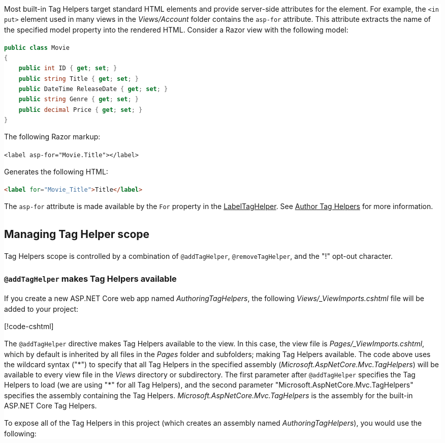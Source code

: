 Most built-in Tag Helpers target standard HTML elements and provide server-side attributes for the element. For example, the `<input>` element used in many views in the *Views/Account* folder contains the `asp-for` attribute. This attribute extracts the name of the specified model property into the rendered HTML. Consider a Razor view with the following model:

```csharp
public class Movie
{
    public int ID { get; set; }
    public string Title { get; set; }
    public DateTime ReleaseDate { get; set; }
    public string Genre { get; set; }
    public decimal Price { get; set; }
}
```

The following Razor markup:

```cshtml
<label asp-for="Movie.Title"></label>
```

Generates the following HTML:

```html
<label for="Movie_Title">Title</label>
```

The `asp-for` attribute is made available by the `For` property in the [LabelTagHelper](/dotnet/api/microsoft.aspnetcore.mvc.taghelpers.labeltaghelper?view=aspnetcore-2.0). See [Author Tag Helpers](xref:mvc/views/tag-helpers/authoring) for more information.

## Managing Tag Helper scope

Tag Helpers scope is controlled by a combination of `@addTagHelper`, `@removeTagHelper`, and the "!" opt-out character.

<a name="add-helper-label"></a>

### `@addTagHelper` makes Tag Helpers available

If you create a new ASP.NET Core web app named *AuthoringTagHelpers*, the following *Views/_ViewImports.cshtml* file will be added to your project:

[!code-cshtml[](../../../mvc/views/tag-helpers/authoring/sample/AuthoringTagHelpers/src/AuthoringTagHelpers/Views/_ViewImportsCopy.cshtml?highlight=2&range=2-3)]

The `@addTagHelper` directive makes Tag Helpers available to the view. In this case, the view file is *Pages/_ViewImports.cshtml*, which by default is inherited by all files in the *Pages* folder and subfolders; making Tag Helpers available. The code above uses the wildcard syntax ("\*") to specify that all Tag Helpers in the specified assembly (*Microsoft.AspNetCore.Mvc.TagHelpers*) will be available to every view file in the *Views* directory or subdirectory. The first parameter after `@addTagHelper` specifies the Tag Helpers to load (we are using "\*" for all Tag Helpers), and the second parameter "Microsoft.AspNetCore.Mvc.TagHelpers" specifies the assembly containing the Tag Helpers. *Microsoft.AspNetCore.Mvc.TagHelpers* is the assembly for the built-in ASP.NET Core Tag Helpers.

To expose all of the Tag Helpers in this project (which creates an assembly named *AuthoringTagHelpers*), you would use the following:
